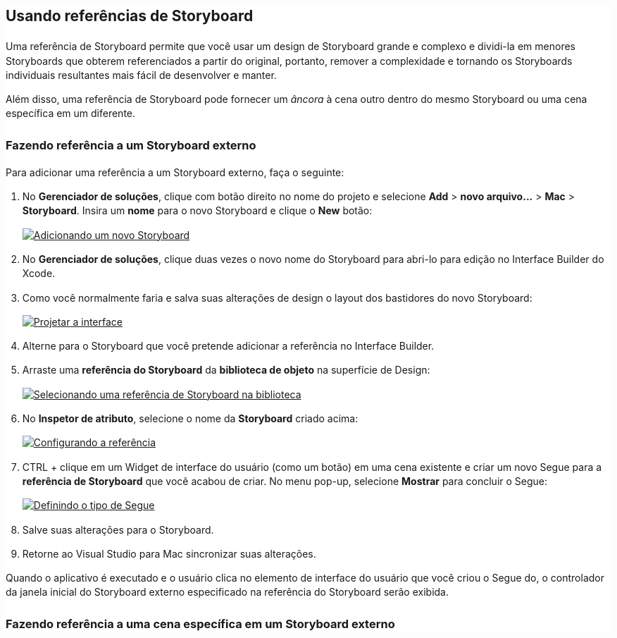 <a name="Using-Storyboard-References" />

## <a name="using-storyboard-references"></a>Usando referências de Storyboard

Uma referência de Storyboard permite que você usar um design de Storyboard grande e complexo e dividi-la em menores Storyboards que obterem referenciados a partir do original, portanto, remover a complexidade e tornando os Storyboards individuais resultantes mais fácil de desenvolver e manter.

Além disso, uma referência de Storyboard pode fornecer um _âncora_ à cena outro dentro do mesmo Storyboard ou uma cena específica em um diferente.

<a name="Referencing-an-External-Storyboard" />

### <a name="referencing-an-external-storyboard"></a>Fazendo referência a um Storyboard externo

Para adicionar uma referência a um Storyboard externo, faça o seguinte:

1. No **Gerenciador de soluções**, clique com botão direito no nome do projeto e selecione **Add** > **novo arquivo...**   >  **Mac** > **Storyboard**. Insira um **nome** para o novo Storyboard e clique o **New** botão: 

    [![](indepth-images/ref01.png "Adicionando um novo Storyboard")](indepth-images/ref01.png#lightbox)
2. No **Gerenciador de soluções**, clique duas vezes o novo nome do Storyboard para abri-lo para edição no Interface Builder do Xcode.
3. Como você normalmente faria e salva suas alterações de design o layout dos bastidores do novo Storyboard: 

    [![](indepth-images/ref02.png "Projetar a interface")](indepth-images/ref02.png#lightbox)
4. Alterne para o Storyboard que você pretende adicionar a referência no Interface Builder.
5. Arraste uma **referência do Storyboard** da **biblioteca de objeto** na superfície de Design: 

    [![](indepth-images/ref03.png "Selecionando uma referência de Storyboard na biblioteca")](indepth-images/ref03.png#lightbox)
6. No **Inspetor de atributo**, selecione o nome da **Storyboard** criado acima: 

    [![](indepth-images/ref04.png "Configurando a referência")](indepth-images/ref04.png#lightbox)
7. CTRL + clique em um Widget de interface do usuário (como um botão) em uma cena existente e criar um novo Segue para a **referência de Storyboard** que você acabou de criar.  No menu pop-up, selecione **Mostrar** para concluir o Segue: 

    [![](indepth-images/ref06.png "Definindo o tipo de Segue")](indepth-images/ref06.png#lightbox) 
8. Salve suas alterações para o Storyboard.
9. Retorne ao Visual Studio para Mac sincronizar suas alterações.

Quando o aplicativo é executado e o usuário clica no elemento de interface do usuário que você criou o Segue do, o controlador da janela inicial do Storyboard externo especificado na referência do Storyboard serão exibida.

<a name="Referencing-a-Specific-Scene-in-an-External-Storyboard" />

### <a name="referencing-a-specific-scene-in-an-external-storyboard"></a>Fazendo referência a uma cena específica em um Storyboard externo
